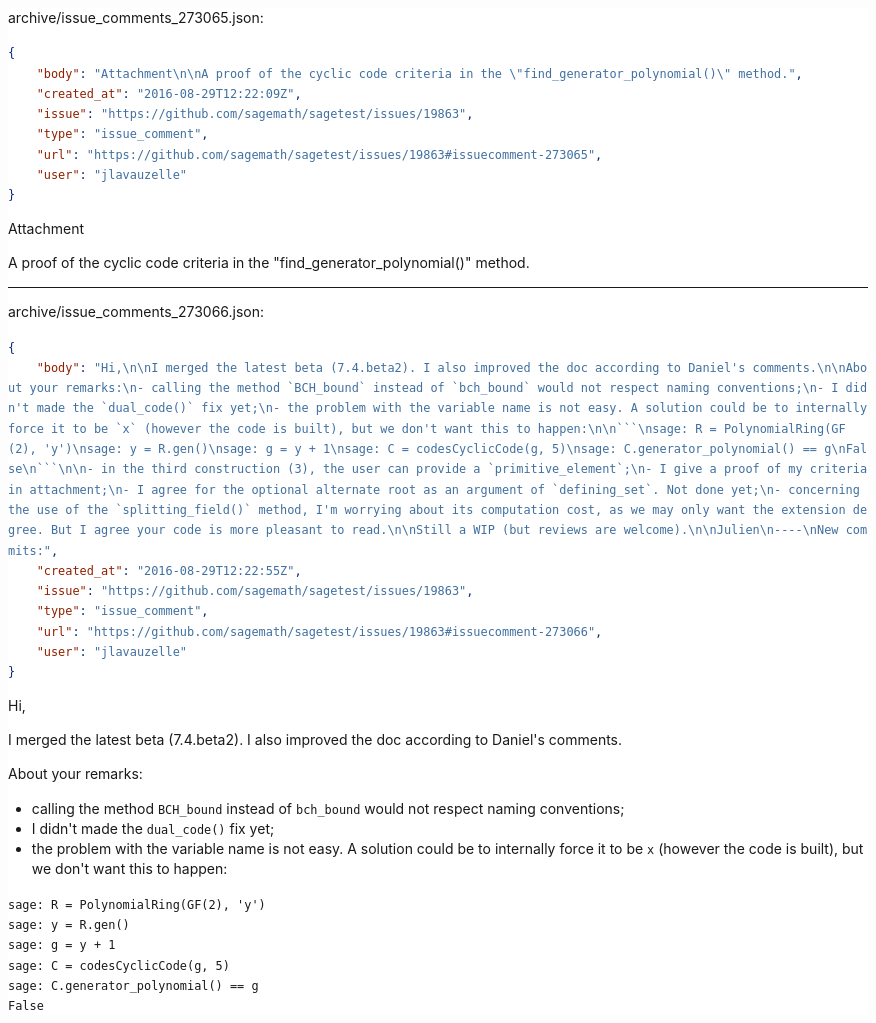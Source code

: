 
archive/issue_comments_273065.json:
```json
{
    "body": "Attachment\n\nA proof of the cyclic code criteria in the \"find_generator_polynomial()\" method.",
    "created_at": "2016-08-29T12:22:09Z",
    "issue": "https://github.com/sagemath/sagetest/issues/19863",
    "type": "issue_comment",
    "url": "https://github.com/sagemath/sagetest/issues/19863#issuecomment-273065",
    "user": "jlavauzelle"
}
```

Attachment

A proof of the cyclic code criteria in the "find_generator_polynomial()" method.



---

archive/issue_comments_273066.json:
```json
{
    "body": "Hi,\n\nI merged the latest beta (7.4.beta2). I also improved the doc according to Daniel's comments.\n\nAbout your remarks:\n- calling the method `BCH_bound` instead of `bch_bound` would not respect naming conventions;\n- I didn't made the `dual_code()` fix yet;\n- the problem with the variable name is not easy. A solution could be to internally force it to be `x` (however the code is built), but we don't want this to happen:\n\n```\nsage: R = PolynomialRing(GF(2), 'y')\nsage: y = R.gen()\nsage: g = y + 1\nsage: C = codesCyclicCode(g, 5)\nsage: C.generator_polynomial() == g\nFalse\n```\n\n- in the third construction (3), the user can provide a `primitive_element`;\n- I give a proof of my criteria in attachment;\n- I agree for the optional alternate root as an argument of `defining_set`. Not done yet;\n- concerning the use of the `splitting_field()` method, I'm worrying about its computation cost, as we may only want the extension degree. But I agree your code is more pleasant to read.\n\nStill a WIP (but reviews are welcome).\n\nJulien\n----\nNew commits:",
    "created_at": "2016-08-29T12:22:55Z",
    "issue": "https://github.com/sagemath/sagetest/issues/19863",
    "type": "issue_comment",
    "url": "https://github.com/sagemath/sagetest/issues/19863#issuecomment-273066",
    "user": "jlavauzelle"
}
```

Hi,

I merged the latest beta (7.4.beta2). I also improved the doc according to Daniel's comments.

About your remarks:
- calling the method `BCH_bound` instead of `bch_bound` would not respect naming conventions;
- I didn't made the `dual_code()` fix yet;
- the problem with the variable name is not easy. A solution could be to internally force it to be `x` (however the code is built), but we don't want this to happen:

```
sage: R = PolynomialRing(GF(2), 'y')
sage: y = R.gen()
sage: g = y + 1
sage: C = codesCyclicCode(g, 5)
sage: C.generator_polynomial() == g
False
```
